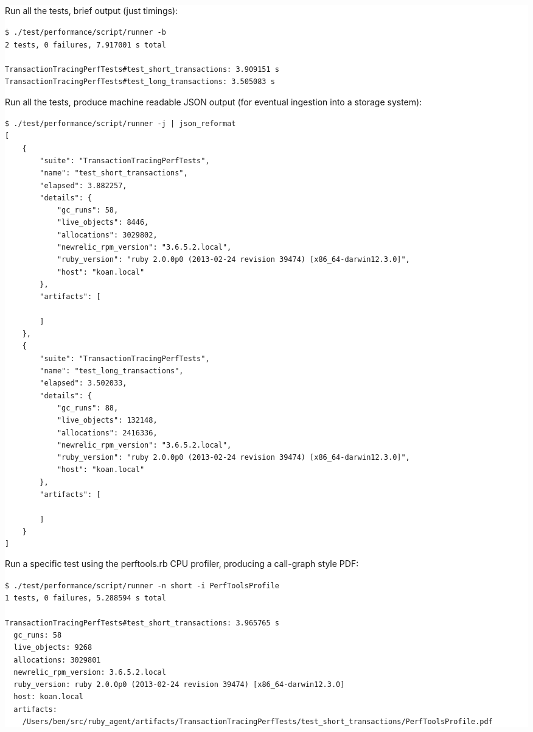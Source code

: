 Run all the tests, brief output (just timings):

```
$ ./test/performance/script/runner -b
2 tests, 0 failures, 7.917001 s total

TransactionTracingPerfTests#test_short_transactions: 3.909151 s
TransactionTracingPerfTests#test_long_transactions: 3.505083 s
```

Run all the tests, produce machine readable JSON output (for eventual ingestion into a storage system):

```
$ ./test/performance/script/runner -j | json_reformat
[
    {
        "suite": "TransactionTracingPerfTests",
        "name": "test_short_transactions",
        "elapsed": 3.882257,
        "details": {
            "gc_runs": 58,
            "live_objects": 8446,
            "allocations": 3029802,
            "newrelic_rpm_version": "3.6.5.2.local",
            "ruby_version": "ruby 2.0.0p0 (2013-02-24 revision 39474) [x86_64-darwin12.3.0]",
            "host": "koan.local"
        },
        "artifacts": [

        ]
    },
    {
        "suite": "TransactionTracingPerfTests",
        "name": "test_long_transactions",
        "elapsed": 3.502033,
        "details": {
            "gc_runs": 88,
            "live_objects": 132148,
            "allocations": 2416336,
            "newrelic_rpm_version": "3.6.5.2.local",
            "ruby_version": "ruby 2.0.0p0 (2013-02-24 revision 39474) [x86_64-darwin12.3.0]",
            "host": "koan.local"
        },
        "artifacts": [

        ]
    }
]
```

Run a specific test using the perftools.rb CPU profiler, producing a call-graph style PDF:

```
$ ./test/performance/script/runner -n short -i PerfToolsProfile
1 tests, 0 failures, 5.288594 s total

TransactionTracingPerfTests#test_short_transactions: 3.965765 s
  gc_runs: 58
  live_objects: 9268
  allocations: 3029801
  newrelic_rpm_version: 3.6.5.2.local
  ruby_version: ruby 2.0.0p0 (2013-02-24 revision 39474) [x86_64-darwin12.3.0]
  host: koan.local
  artifacts:
    /Users/ben/src/ruby_agent/artifacts/TransactionTracingPerfTests/test_short_transactions/PerfToolsProfile.pdf
```